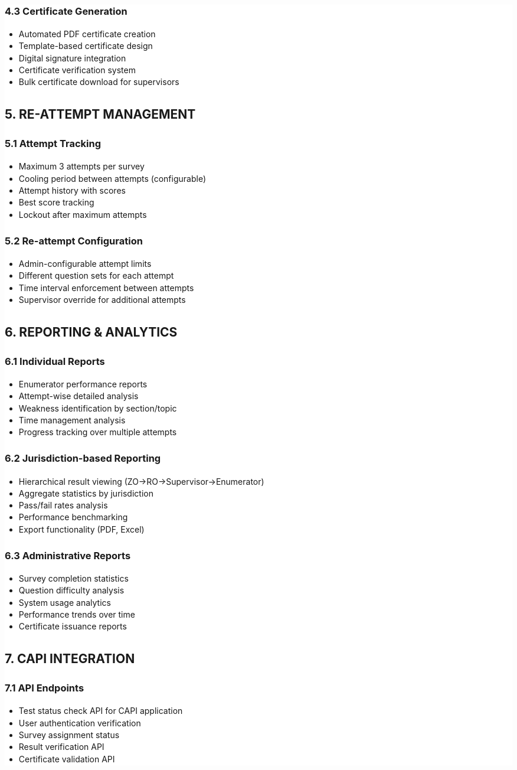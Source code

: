 ### 4.3 Certificate Generation
- Automated PDF certificate creation
- Template-based certificate design
- Digital signature integration
- Certificate verification system
- Bulk certificate download for supervisors

## 5. RE-ATTEMPT MANAGEMENT

### 5.1 Attempt Tracking
- Maximum 3 attempts per survey
- Cooling period between attempts (configurable)
- Attempt history with scores
- Best score tracking
- Lockout after maximum attempts

### 5.2 Re-attempt Configuration
- Admin-configurable attempt limits
- Different question sets for each attempt
- Time interval enforcement between attempts
- Supervisor override for additional attempts

## 6. REPORTING & ANALYTICS

### 6.1 Individual Reports
- Enumerator performance reports
- Attempt-wise detailed analysis
- Weakness identification by section/topic
- Time management analysis
- Progress tracking over multiple attempts

### 6.2 Jurisdiction-based Reporting
- Hierarchical result viewing (ZO->RO->Supervisor->Enumerator)
- Aggregate statistics by jurisdiction
- Pass/fail rates analysis
- Performance benchmarking
- Export functionality (PDF, Excel)

### 6.3 Administrative Reports
- Survey completion statistics
- Question difficulty analysis
- System usage analytics
- Performance trends over time
- Certificate issuance reports

## 7. CAPI INTEGRATION

### 7.1 API Endpoints
- Test status check API for CAPI application
- User authentication verification
- Survey assignment status
- Result verification API
- Certificate validation API
